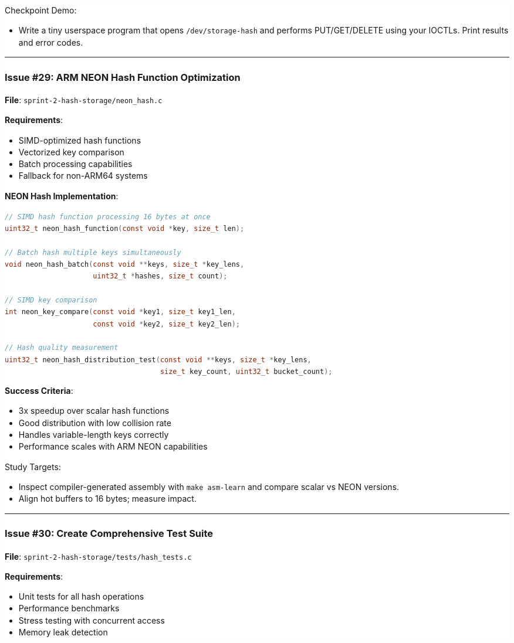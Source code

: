 Checkpoint Demo:
- Write a tiny userspace program that opens `/dev/storage-hash` and performs PUT/GET/DELETE using your IOCTLs. Print results and error codes.

---

### Issue #29: ARM NEON Hash Function Optimization
**File**: `sprint-2-hash-storage/neon_hash.c`

**Requirements**:
- SIMD-optimized hash functions
- Vectorized key comparison
- Batch processing capabilities
- Fallback for non-ARM64 systems

**NEON Hash Implementation**:
```c
// SIMD hash function processing 16 bytes at once
uint32_t neon_hash_function(const void *key, size_t len);

// Batch hash multiple keys simultaneously  
void neon_hash_batch(const void **keys, size_t *key_lens, 
                     uint32_t *hashes, size_t count);

// SIMD key comparison
int neon_key_compare(const void *key1, size_t key1_len, 
                     const void *key2, size_t key2_len);

// Hash quality measurement
uint32_t neon_hash_distribution_test(const void **keys, size_t *key_lens,
                                     size_t key_count, uint32_t bucket_count);
```

**Success Criteria**:
- 3x speedup over scalar hash functions
- Good distribution with low collision rate
- Handles variable-length keys correctly
- Performance scales with ARM NEON capabilities

Study Targets:
- Inspect compiler-generated assembly with `make asm-learn` and compare scalar vs NEON versions.
- Align hot buffers to 16 bytes; measure impact.

---

### Issue #30: Create Comprehensive Test Suite
**File**: `sprint-2-hash-storage/tests/hash_tests.c`

**Requirements**:
- Unit tests for all hash operations
- Performance benchmarks
- Stress testing with concurrent access
- Memory leak detection
